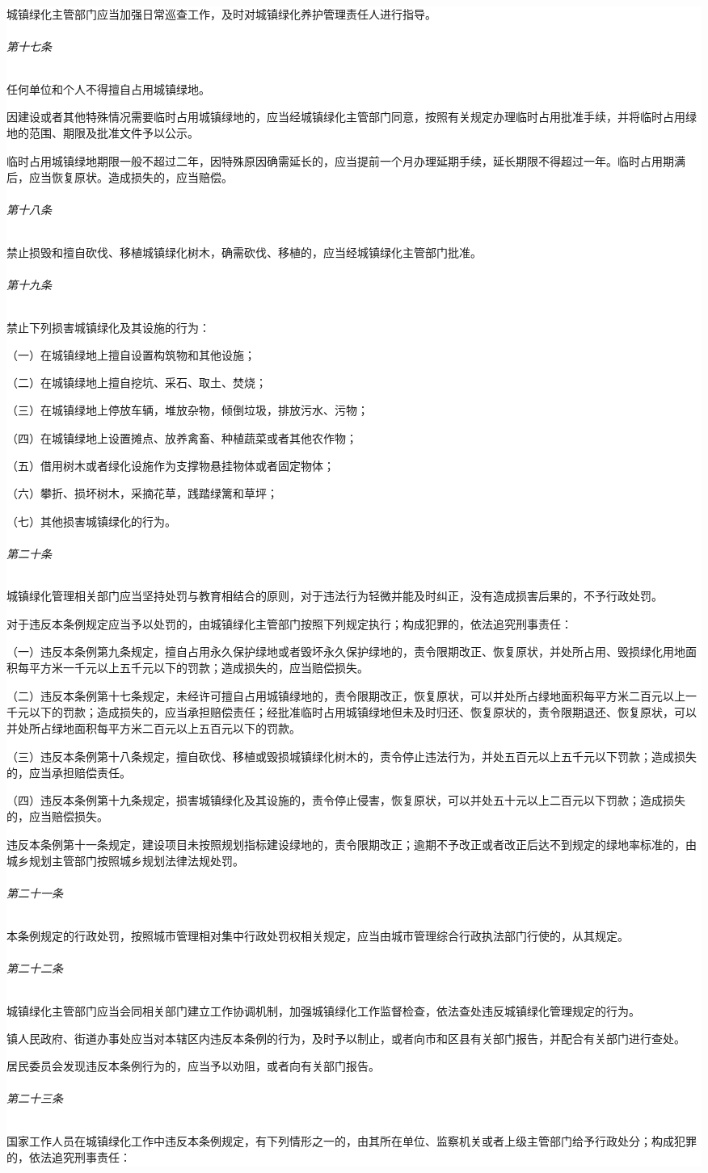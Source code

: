 城镇绿化主管部门应当加强日常巡查工作，及时对城镇绿化养护管理责任人进行指导。

###### 第十七条

任何单位和个人不得擅自占用城镇绿地。

因建设或者其他特殊情况需要临时占用城镇绿地的，应当经城镇绿化主管部门同意，按照有关规定办理临时占用批准手续，并将临时占用绿地的范围、期限及批准文件予以公示。

临时占用城镇绿地期限一般不超过二年，因特殊原因确需延长的，应当提前一个月办理延期手续，延长期限不得超过一年。临时占用期满后，应当恢复原状。造成损失的，应当赔偿。

###### 第十八条

禁止损毁和擅自砍伐、移植城镇绿化树木，确需砍伐、移植的，应当经城镇绿化主管部门批准。

###### 第十九条

禁止下列损害城镇绿化及其设施的行为：

（一）在城镇绿地上擅自设置构筑物和其他设施；

（二）在城镇绿地上擅自挖坑、采石、取土、焚烧；

（三）在城镇绿地上停放车辆，堆放杂物，倾倒垃圾，排放污水、污物；

（四）在城镇绿地上设置摊点、放养禽畜、种植蔬菜或者其他农作物；

（五）借用树木或者绿化设施作为支撑物悬挂物体或者固定物体；

（六）攀折、损坏树木，采摘花草，践踏绿篱和草坪；

（七）其他损害城镇绿化的行为。

###### 第二十条

城镇绿化管理相关部门应当坚持处罚与教育相结合的原则，对于违法行为轻微并能及时纠正，没有造成损害后果的，不予行政处罚。

对于违反本条例规定应当予以处罚的，由城镇绿化主管部门按照下列规定执行；构成犯罪的，依法追究刑事责任：

（一）违反本条例第九条规定，擅自占用永久保护绿地或者毁坏永久保护绿地的，责令限期改正、恢复原状，并处所占用、毁损绿化用地面积每平方米一千元以上五千元以下的罚款；造成损失的，应当赔偿损失。

（二）违反本条例第十七条规定，未经许可擅自占用城镇绿地的，责令限期改正，恢复原状，可以并处所占绿地面积每平方米二百元以上一千元以下的罚款；造成损失的，应当承担赔偿责任；经批准临时占用城镇绿地但未及时归还、恢复原状的，责令限期退还、恢复原状，可以并处所占绿地面积每平方米二百元以上五百元以下的罚款。

（三）违反本条例第十八条规定，擅自砍伐、移植或毁损城镇绿化树木的，责令停止违法行为，并处五百元以上五千元以下罚款；造成损失的，应当承担赔偿责任。

（四）违反本条例第十九条规定，损害城镇绿化及其设施的，责令停止侵害，恢复原状，可以并处五十元以上二百元以下罚款；造成损失的，应当赔偿损失。

违反本条例第十一条规定，建设项目未按照规划指标建设绿地的，责令限期改正；逾期不予改正或者改正后达不到规定的绿地率标准的，由城乡规划主管部门按照城乡规划法律法规处罚。

###### 第二十一条

本条例规定的行政处罚，按照城市管理相对集中行政处罚权相关规定，应当由城市管理综合行政执法部门行使的，从其规定。

###### 第二十二条

城镇绿化主管部门应当会同相关部门建立工作协调机制，加强城镇绿化工作监督检查，依法查处违反城镇绿化管理规定的行为。

镇人民政府、街道办事处应当对本辖区内违反本条例的行为，及时予以制止，或者向市和区县有关部门报告，并配合有关部门进行查处。

居民委员会发现违反本条例行为的，应当予以劝阻，或者向有关部门报告。

###### 第二十三条

国家工作人员在城镇绿化工作中违反本条例规定，有下列情形之一的，由其所在单位、监察机关或者上级主管部门给予行政处分；构成犯罪的，依法追究刑事责任：
